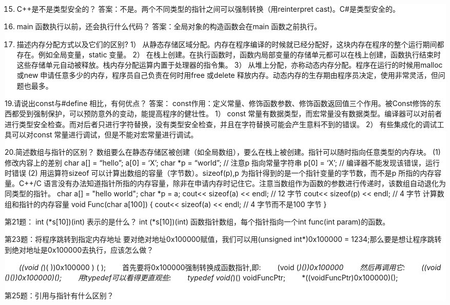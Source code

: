 
15. C++是不是类型安全的？
答案：不是。两个不同类型的指针之间可以强制转换（用reinterpret cast)。C#是类型安全的。

16. main 函数执行以前，还会执行什么代码？
答案：全局对象的构造函数会在main 函数之前执行。

17. 描述内存分配方式以及它们的区别?
1） 从静态存储区域分配。内存在程序编译的时候就已经分配好，这块内存在程序的整个运行期间都存在。例如全局变量，static 变量。
2） 在栈上创建。在执行函数时，函数内局部变量的存储单元都可以在栈上创建，函数执行结束时这些存储单元自动被释放。栈内存分配运算内置于处理器的指令集。
3） 从堆上分配，亦称动态内存分配。程序在运行的时候用malloc 或new 申请任意多少的内存，程序员自己负责在何时用free 或delete 释放内存。动态内存的生存期由程序员决定，使用非常灵活，但问题也最多。

19.请说出const与#define 相比，有何优点？
答案：
const作用：定义常量、修饰函数参数、修饰函数返回值三个作用。被Const修饰的东西都受到强制保护，可以预防意外的变动，能提高程序的健壮性。
1） const 常量有数据类型，而宏常量没有数据类型。编译器可以对前者进行类型安全检查。而对后者只进行字符替换，没有类型安全检查，并且在字符替换可能会产生意料不到的错误。
2） 有些集成化的调试工具可以对const 常量进行调试，但是不能对宏常量进行调试。

20.简述数组与指针的区别？
数组要么在静态存储区被创建（如全局数组），要么在栈上被创建。指针可以随时指向任意类型的内存块。
(1)修改内容上的差别
char a[] = “hello”;
a[0] = ‘X’;
char *p = “world”; // 注意p 指向常量字符串
p[0] = ‘X’; // 编译器不能发现该错误，运行时错误
(2) 用运算符sizeof 可以计算出数组的容量（字节数）。sizeof(p),p 为指针得到的是一个指针变量的字节数，而不是p 所指的内存容量。C++/C 语言没有办法知道指针所指的内存容量，除非在申请内存时记住它。注意当数组作为函数的参数进行传递时，该数组自动退化为同类型的指针。
char a[] = "hello world";
char *p = a;
cout<< sizeof(a) << endl; // 12 字节
cout<< sizeof(p) << endl; // 4 字节
计算数组和指针的内存容量
void Func(char a[100])
{
cout<< sizeof(a) << endl; // 4 字节而不是100 字节
}

第21题： int (*s[10])(int) 表示的是什么？
int (*s[10])(int) 函数指针数组，每个指针指向一个int func(int param)的函数。


第23题：将程序跳转到指定内存地址
要对绝对地址0x100000赋值，我们可以用(unsigned int*)0x100000 = 1234;那么要是想让程序跳转到绝对地址是0x100000去执行，应该怎么做？

　　*((void (*)( ))0x100000 ) ( );
　　首先要将0x100000强制转换成函数指针,即:
　　(void (*)())0x100000
　　然后再调用它:
　　*((void (*)())0x100000)();
　　用typedef可以看得更直观些:
　　typedef void(*)() voidFuncPtr;
　　*((voidFuncPtr)0x100000)();


第25题：引用与指针有什么区别？
